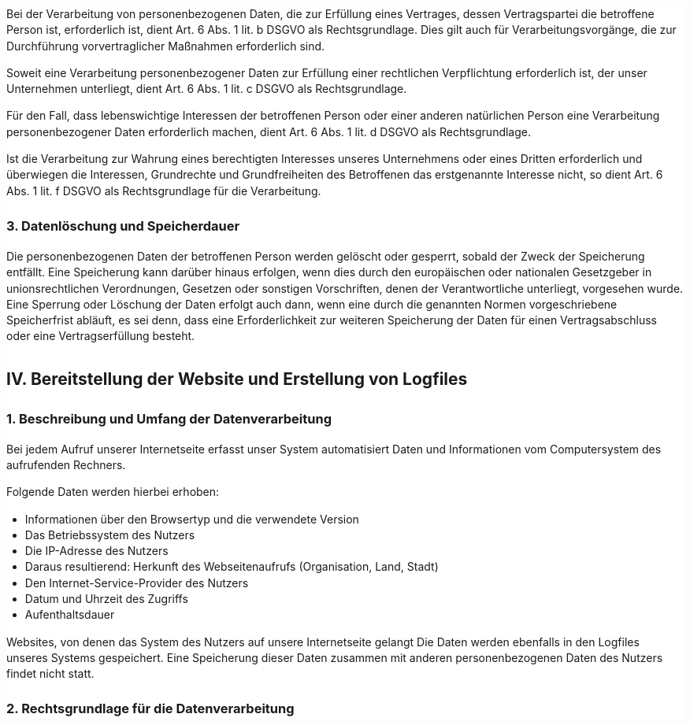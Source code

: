 Bei der Verarbeitung von personenbezogenen Daten, die zur Erfüllung eines Vertrages, dessen Vertragspartei die betroffene Person ist, erforderlich ist, dient Art. 6 Abs. 1 lit. b DSGVO als Rechtsgrundlage. Dies gilt auch für Verarbeitungsvorgänge, die zur Durchführung vorvertraglicher Maßnahmen erforderlich sind.

Soweit eine Verarbeitung personenbezogener Daten zur Erfüllung einer rechtlichen Verpflichtung erforderlich ist, der unser Unternehmen unterliegt, dient Art. 6 Abs. 1 lit. c DSGVO als Rechtsgrundlage.

Für den Fall, dass lebenswichtige Interessen der betroffenen Person oder einer anderen natürlichen Person eine Verarbeitung personenbezogener Daten erforderlich machen, dient Art. 6 Abs. 1 lit. d DSGVO als Rechtsgrundlage.

Ist die Verarbeitung zur Wahrung eines berechtigten Interesses unseres Unternehmens oder eines Dritten erforderlich und überwiegen die Interessen, Grundrechte und Grundfreiheiten des Betroffenen das erstgenannte Interesse nicht, so dient Art. 6 Abs. 1 lit. f DSGVO als Rechtsgrundlage für die Verarbeitung.

### 3. Datenlöschung und Speicherdauer

Die personenbezogenen Daten der betroffenen Person werden gelöscht oder gesperrt, sobald der Zweck der Speicherung entfällt.
Eine Speicherung kann darüber hinaus erfolgen, wenn dies durch den europäischen oder nationalen Gesetzgeber in unionsrechtlichen Verordnungen, Gesetzen oder sonstigen Vorschriften, denen der Verantwortliche unterliegt, vorgesehen wurde. Eine Sperrung oder Löschung der Daten erfolgt auch dann, wenn eine durch die genannten Normen vorgeschriebene Speicherfrist abläuft, es sei denn, dass eine Erforderlichkeit zur weiteren Speicherung der Daten für einen Vertragsabschluss oder eine Vertragserfüllung besteht.


## IV. Bereitstellung der Website und Erstellung von Logfiles

### 1. Beschreibung und Umfang der Datenverarbeitung

Bei jedem Aufruf unserer Internetseite erfasst unser System automatisiert Daten und Informationen vom Computersystem des aufrufenden Rechners.

Folgende Daten werden hierbei erhoben:

* Informationen über den Browsertyp und die verwendete Version
* Das Betriebssystem des Nutzers
* Die IP-Adresse des Nutzers
* Daraus resultierend: Herkunft des Webseitenaufrufs (Organisation, Land, Stadt)
* Den Internet-Service-Provider des Nutzers
* Datum und Uhrzeit des Zugriffs
* Aufenthaltsdauer

Websites, von denen das System des Nutzers auf unsere Internetseite gelangt
Die Daten werden ebenfalls in den Logfiles unseres Systems gespeichert. Eine Speicherung dieser Daten zusammen mit anderen personenbezogenen Daten des Nutzers findet nicht statt.

### 2. Rechtsgrundlage für die Datenverarbeitung
